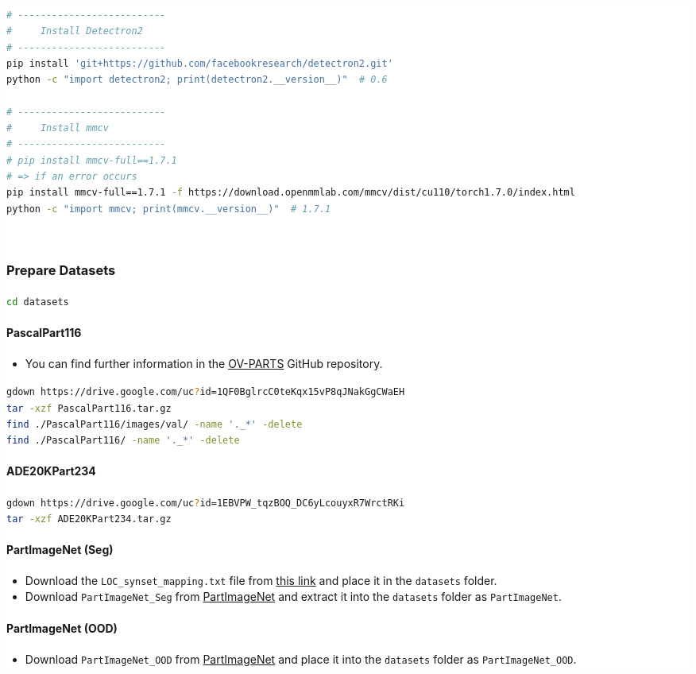 ```sh
# --------------------------
#     Install Detectron2
# --------------------------
pip install 'git+https://github.com/facebookresearch/detectron2.git'
python -c "import detectron2; print(detectron2.__version__)"  # 0.6

# --------------------------
#     Install mmcv
# --------------------------
# pip install mmcv-full==1.7.1
# => if an error occurs
pip install mmcv-full==1.7.1 -f https://download.openmmlab.com/mmcv/dist/cu110/torch1.7.0/index.html
python -c "import mmcv; print(mmcv.__version__)"  # 1.7.1
```
<br/>

### Prepare Datasets

```sh
cd datasets
```

#### PascalPart116

* You can find further information in the [OV-PARTS](https://github.com/OpenRobotLab/OV_PARTS) GitHub repository.

```sh
gdown https://drive.google.com/uc?id=1QF0BglrcC0teKqx15vP8qJNakGgCWaEH
tar -xzf PascalPart116.tar.gz
find ./PascalPart116/images/val/ -name '._*' -delete
find ./PascalPart116/ -name '._*' -delete
```


#### ADE20KPart234

```sh
gdown https://drive.google.com/uc?id=1EBVPW_tqzBOQ_DC6yLcouyxR7WrctRKi
tar -xzf ADE20KPart234.tar.gz
```

#### PartImageNet (Seg)

* Download the `LOC_synset_mapping.txt` file from [this link](https://www.kaggle.com/c/imagenet-object-localization-challenge/data) and place it in the `datasets` folder.
* Download `PartImageNet_Seg` from [PartImageNet](https://github.com/TACJu/PartImageNet) and extract it into the `datasets` folder as `PartImageNet`.


#### PartImageNet (OOD)

* Download `PartImageNet_OOD` from [PartImageNet](https://github.com/TACJu/PartImageNet) and place it into the `datasets` folder as `PartImageNet_OOD`.
